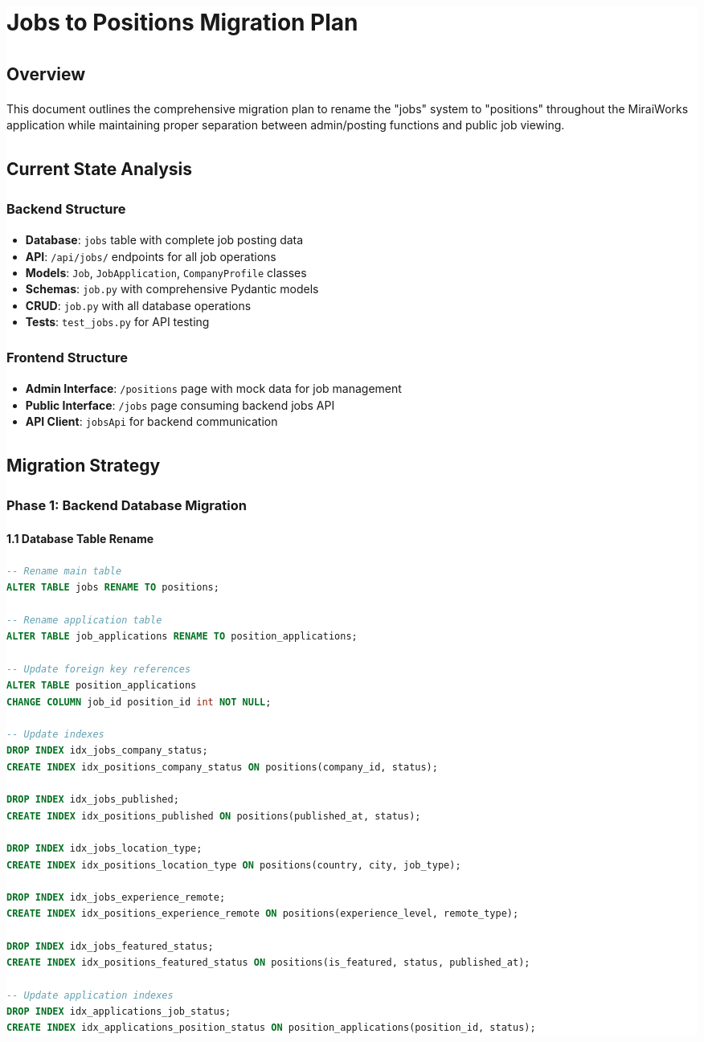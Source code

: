 # Jobs to Positions Migration Plan

## Overview

This document outlines the comprehensive migration plan to rename the "jobs" system to "positions" throughout the MiraiWorks application while maintaining proper separation between admin/posting functions and public job viewing.

## Current State Analysis

### Backend Structure
- **Database**: `jobs` table with complete job posting data
- **API**: `/api/jobs/` endpoints for all job operations
- **Models**: `Job`, `JobApplication`, `CompanyProfile` classes
- **Schemas**: `job.py` with comprehensive Pydantic models
- **CRUD**: `job.py` with all database operations
- **Tests**: `test_jobs.py` for API testing

### Frontend Structure
- **Admin Interface**: `/positions` page with mock data for job management
- **Public Interface**: `/jobs` page consuming backend jobs API
- **API Client**: `jobsApi` for backend communication

## Migration Strategy

### Phase 1: Backend Database Migration

#### 1.1 Database Table Rename
```sql
-- Rename main table
ALTER TABLE jobs RENAME TO positions;

-- Rename application table
ALTER TABLE job_applications RENAME TO position_applications;

-- Update foreign key references
ALTER TABLE position_applications
CHANGE COLUMN job_id position_id int NOT NULL;

-- Update indexes
DROP INDEX idx_jobs_company_status;
CREATE INDEX idx_positions_company_status ON positions(company_id, status);

DROP INDEX idx_jobs_published;
CREATE INDEX idx_positions_published ON positions(published_at, status);

DROP INDEX idx_jobs_location_type;
CREATE INDEX idx_positions_location_type ON positions(country, city, job_type);

DROP INDEX idx_jobs_experience_remote;
CREATE INDEX idx_positions_experience_remote ON positions(experience_level, remote_type);

DROP INDEX idx_jobs_featured_status;
CREATE INDEX idx_positions_featured_status ON positions(is_featured, status, published_at);

-- Update application indexes
DROP INDEX idx_applications_job_status;
CREATE INDEX idx_applications_position_status ON position_applications(position_id, status);
```

